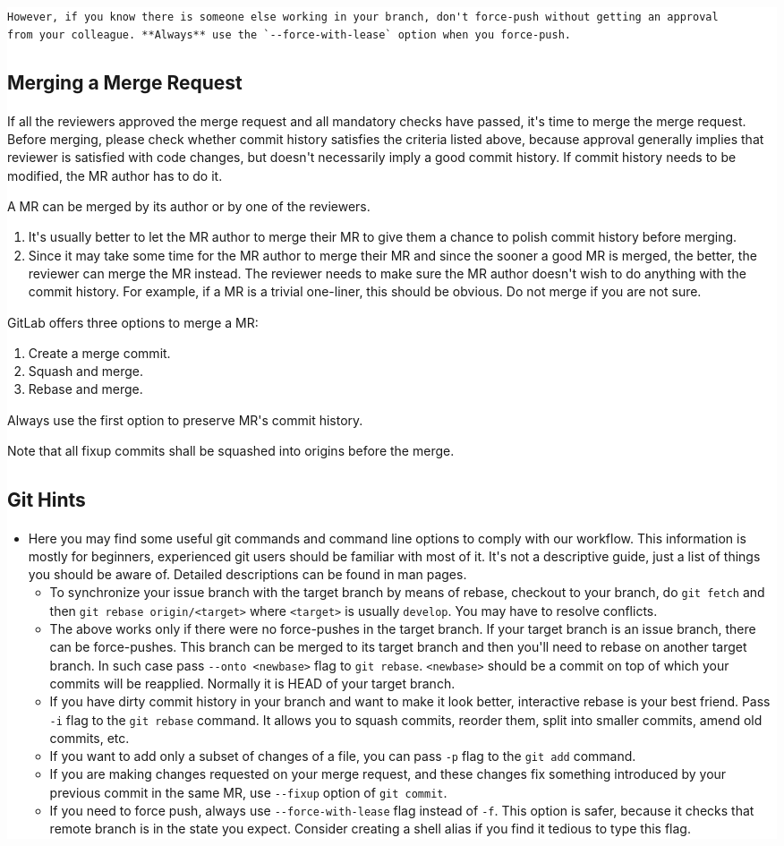     However, if you know there is someone else working in your branch, don't force-push without getting an approval
    from your colleague. **Always** use the `--force-with-lease` option when you force-push.

## Merging a Merge Request

If all the reviewers approved the merge request and all mandatory checks have passed,
it's time to merge the merge request.
Before merging, please check whether commit history satisfies the criteria listed above,
because approval generally implies that reviewer is satisfied with code changes,
but doesn't necessarily imply a good commit history.
If commit history needs to be modified, the MR author has to do it.

A MR can be merged by its author or by one of the reviewers.

1. It's usually better to let the MR author to merge their MR to give them a chance to polish commit history
    before merging.
2. Since it may take some time for the MR author to merge their MR and since the sooner a good MR is merged, the better,
    the reviewer can merge the MR instead.
    The reviewer needs to make sure the MR author doesn't wish to do anything with the commit history.
    For example, if a MR is a trivial one-liner, this should be obvious. Do not merge if you are not sure.

GitLab offers three options to merge a MR:

1. Create a merge commit.
2. Squash and merge.
3. Rebase and merge.

Always use the first option to preserve MR's commit history.

Note that all fixup commits shall be squashed into origins before the merge.

## Git Hints

- Here you may find some useful git commands and command line options to comply with our workflow.
    This information is mostly for beginners, experienced git users should be familiar with most of it.
    It's not a descriptive guide, just a list of things you should be aware of.
    Detailed descriptions can be found in man pages.
    - To synchronize your issue branch with the target branch by means of rebase,
        checkout to your branch, do `git fetch` and then `git rebase origin/<target>`
        where `<target>` is usually `develop`. You may have to resolve conflicts.
    - The above works only if there were no force-pushes in the target branch.
        If your target branch is an issue branch, there can be force-pushes.
        This branch can be merged to its target branch and then you'll need to rebase on another target branch.
        In such case pass `--onto <newbase>` flag to `git rebase`.
        `<newbase>` should be a commit on top of which your commits will be reapplied.
        Normally it is HEAD of your target branch.
    - If you have dirty commit history in your branch and want to make it look better,
        interactive rebase is your best friend.
        Pass `-i` flag to the `git rebase` command.
        It allows you to squash commits, reorder them, split into smaller commits, amend old commits, etc.
    - If you want to add only a subset of changes of a file, you can pass `-p` flag to the `git add` command.
    - If you are making changes requested on your merge request, and these changes fix something introduced by
        your previous commit in the same MR, use `--fixup` option of `git commit`.
    - If you need to force push, always use `--force-with-lease` flag instead of `-f`.
        This option is safer, because it checks that remote branch is in the state you expect.
        Consider creating a shell alias if you find it tedious to type this flag.
